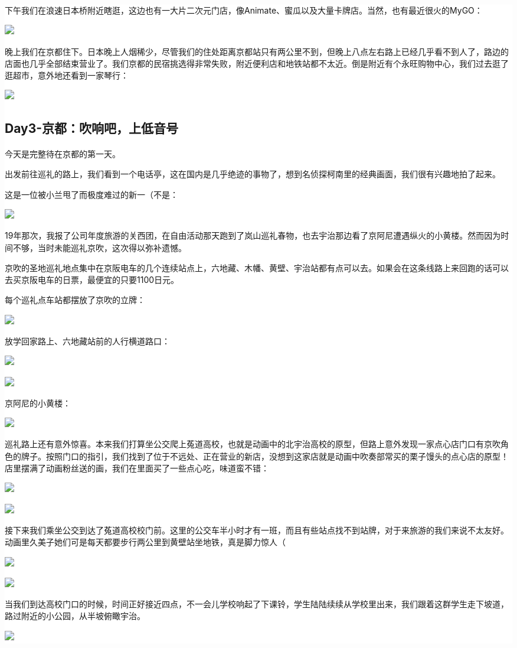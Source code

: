 下午我们在浪速日本桥附近瞎逛，这边也有一大片二次元门店，像Animate、蜜瓜以及大量卡牌店。当然，也有最近很火的MyGO：

![](osaka-mygo.jpg)

晚上我们在京都住下。日本晚上人烟稀少，尽管我们的住处距离京都站只有两公里不到，但晚上八点左右路上已经几乎看不到人了，路边的店面也几乎全部结束营业了。我们京都的民宿挑选得非常失败，附近便利店和地铁站都不太近。倒是附近有个永旺购物中心，我们过去逛了逛超市，意外地还看到一家琴行：

![](instrument-shop.jpg)

## Day3-京都：吹响吧，上低音号

今天是完整待在京都的第一天。

出发前往巡礼的路上，我们看到一个电话亭，这在国内是几乎绝迹的事物了，想到名侦探柯南里的经典画面，我们很有兴趣地拍了起来。

这是一位被小兰甩了而极度难过的新一（不是：

![](DSC06024.JPG)

19年那次，我报了公司年度旅游的关西团，在自由活动那天跑到了岚山巡礼春物，也去宇治那边看了京阿尼遭遇纵火的小黄楼。然而因为时间不够，当时未能巡礼京吹，这次得以弥补遗憾。

京吹的圣地巡礼地点集中在京阪电车的几个连续站点上，六地藏、木幡、黄壁、宇治站都有点可以去。如果会在这条线路上来回跑的话可以去买京阪电车的日票，最便宜的只要1100日元。

每个巡礼点车站都摆放了京吹的立牌：

![](ufooniamu.jpg)

放学回家路上、六地藏站前的人行横道路口：

![](cross.png)

![](cross-2.jpg)

京阿尼的小黄楼：

![](IMG_0136.JPG)

巡礼路上还有意外惊喜。本来我们打算坐公交爬上菟道高校，也就是动画中的北宇治高校的原型，但路上意外发现一家点心店门口有京吹角色的牌子。按照门口的指引，我们找到了位于不远处、正在营业的新店，没想到这家店就是动画中吹奏部常买的栗子馒头的点心店的原型！店里摆满了动画粉丝送的画，我们在里面买了一些点心吃，味道蛮不错：

![](20230928_151328.JPG)

![](1.jpg)

接下来我们乘坐公交到达了菟道高校校门前。这里的公交车半小时才有一班，而且有些站点找不到站牌，对于来旅游的我们来说不太友好。动画里久美子她们可是每天都要步行两公里到黄壁站坐地铁，真是脚力惊人（

![](image-20231221202327509.png)

![](20230928_160329.JPG)

当我们到达高校门口的时候，时间正好接近四点，不一会儿学校响起了下课铃，学生陆陆续续从学校里出来，我们跟着这群学生走下坡道，路过附近的小公园，从半坡俯瞰宇治。

![](2.jpg)
